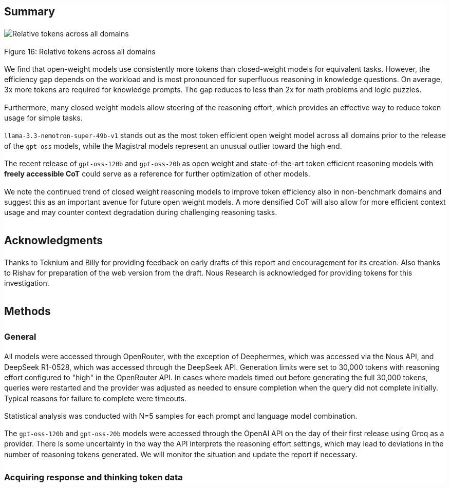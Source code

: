 ## Summary

![Relative tokens across all domains](https://5jdxmo9ix2ncv3a2.public.blob.vercel-storage.com/azure_cot_blogpost/average_relative_completion_tokens_chart.png)

Figure 16: Relative tokens across all domains

We find that open-weight models use consistently more tokens than closed-weight models for equivalent tasks. However, the efficiency gap depends on the workload and is most pronounced for superfluous reasoning in knowledge questions. On average, 3x more tokens are required for knowledge prompts. The gap reduces to less than 2x for math problems and logic puzzles.

Furthermore, many closed weight models allow steering of the reasoning effort, which provides an effective way to reduce token usage for simple tasks.

`llama-3.3-nemotron-super-49b-v1` stands out as the most token efficient open weight model across all domains prior to the release of the `gpt-oss` models, while the Magistral models represent an unusual outlier toward the high end.

The recent release of `gpt-oss-120b` and `gpt-oss-20b` as open weight and state-of-the-art token efficient reasoning models with **freely accessible CoT** could serve as a reference for further optimization of other models.

We note the continued trend of closed weight reasoning models to improve token efficiency also in non-benchmark domains and suggest this as an important avenue for future open weight models. A more densified CoT will also allow for more efficient context usage and may counter context degradation during challenging reasoning tasks.

## Acknowledgments

Thanks to Teknium and Billy for providing feedback on early drafts of this report and encouragement for its creation. Also thanks to Rishav for preparation of the web version from the draft. Nous Research is acknowledged for providing tokens for this investigation.

## Methods

### General

All models were accessed through OpenRouter, with the exception of Deephermes, which was accessed via the Nous API, and DeepSeek R1-0528, which was accessed through the DeepSeek API. Generation limits were set to 30,000 tokens with reasoning effort configured to "high" in the OpenRouter API. In cases where models timed out before generating the full 30,000 tokens, queries were restarted and the provider was adjusted as needed to ensure completion when the query did not complete initially. Typical reasons for failure to complete were timeouts.

Statistical analysis was conducted with N=5 samples for each prompt and language model combination.

The `gpt-oss-120b` and `gpt-oss-20b` models were accessed through the OpenAI API on the day of their first release using Groq as a provider. There is some uncertainty in the way the API interprets the reasoning effort settings, which may lead to deviations in the number of reasoning tokens generated. We will monitor the situation and update the report if necessary.

### Acquiring response and thinking token data
